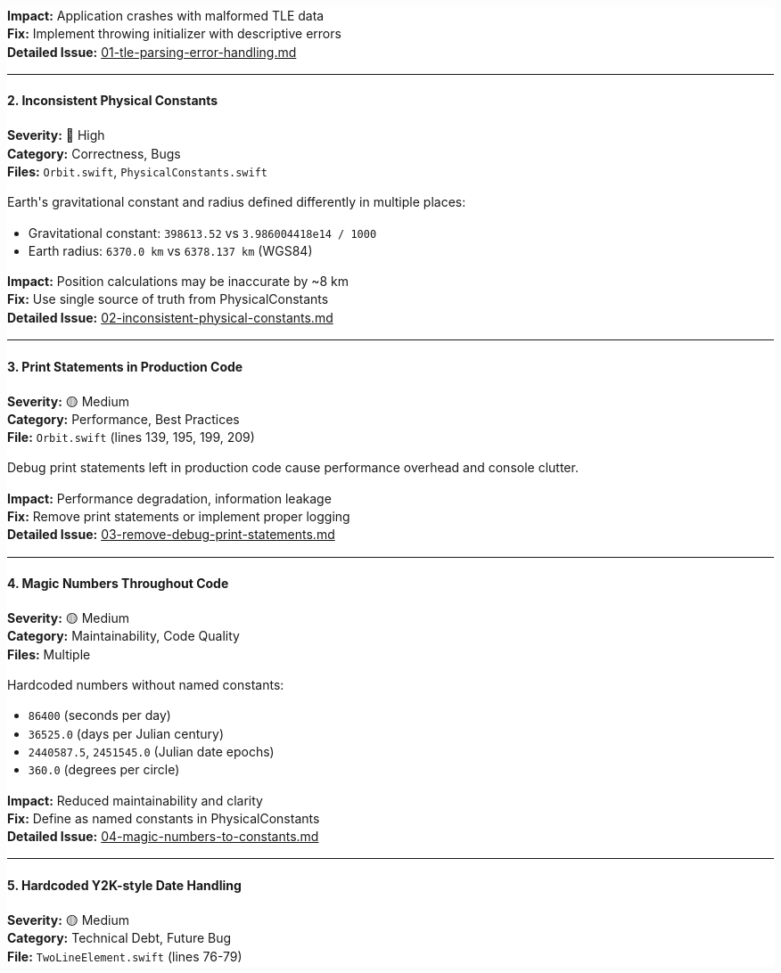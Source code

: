 **Impact:** Application crashes with malformed TLE data  
**Fix:** Implement throwing initializer with descriptive errors  
**Detailed Issue:** [01-tle-parsing-error-handling.md](./01-tle-parsing-error-handling.md)

---

#### 2. Inconsistent Physical Constants
**Severity:** 🔴 High  
**Category:** Correctness, Bugs  
**Files:** `Orbit.swift`, `PhysicalConstants.swift`

Earth's gravitational constant and radius defined differently in multiple places:
- Gravitational constant: `398613.52` vs `3.986004418e14 / 1000`
- Earth radius: `6370.0 km` vs `6378.137 km` (WGS84)

**Impact:** Position calculations may be inaccurate by ~8 km  
**Fix:** Use single source of truth from PhysicalConstants  
**Detailed Issue:** [02-inconsistent-physical-constants.md](./02-inconsistent-physical-constants.md)

---

#### 3. Print Statements in Production Code
**Severity:** 🟡 Medium  
**Category:** Performance, Best Practices  
**File:** `Orbit.swift` (lines 139, 195, 199, 209)

Debug print statements left in production code cause performance overhead and console clutter.

**Impact:** Performance degradation, information leakage  
**Fix:** Remove print statements or implement proper logging  
**Detailed Issue:** [03-remove-debug-print-statements.md](./03-remove-debug-print-statements.md)

---

#### 4. Magic Numbers Throughout Code
**Severity:** 🟡 Medium  
**Category:** Maintainability, Code Quality  
**Files:** Multiple

Hardcoded numbers without named constants:
- `86400` (seconds per day)
- `36525.0` (days per Julian century)
- `2440587.5`, `2451545.0` (Julian date epochs)
- `360.0` (degrees per circle)

**Impact:** Reduced maintainability and clarity  
**Fix:** Define as named constants in PhysicalConstants  
**Detailed Issue:** [04-magic-numbers-to-constants.md](./04-magic-numbers-to-constants.md)

---

#### 5. Hardcoded Y2K-style Date Handling
**Severity:** 🟡 Medium  
**Category:** Technical Debt, Future Bug  
**File:** `TwoLineElement.swift` (lines 76-79)
